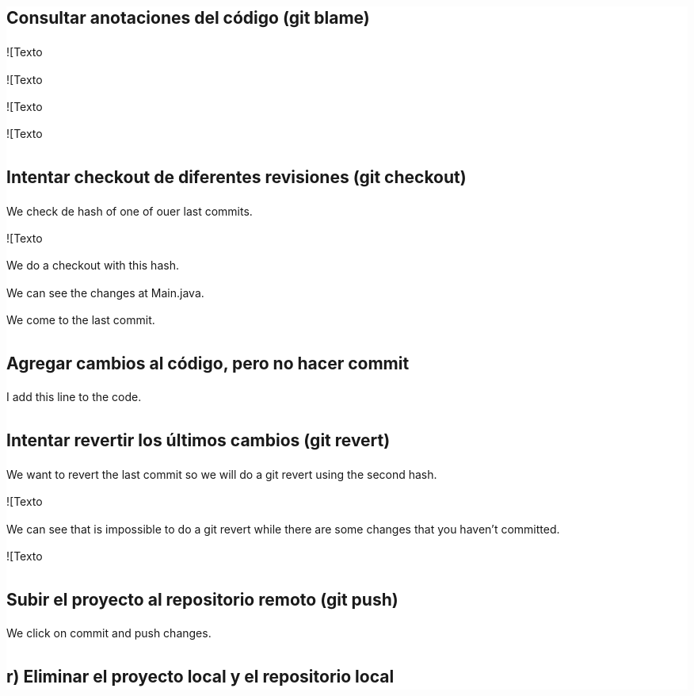 
## Consultar anotaciones del código (git blame)

![Texto


![Texto


![Texto


![Texto


## Intentar checkout de diferentes revisiones (git checkout)

We check de hash of one of ouer last commits.

![Texto


We do a checkout with this hash.


We can see the changes at Main.java.


We come to the last commit.


## Agregar cambios al código, pero no hacer commit

I add this line to the code.


## Intentar revertir los últimos cambios (git revert)

We want to revert the last commit so we will do a git revert using the second hash.

![Texto


We can see that is impossible to do a git revert while there are some changes that you haven’t committed.

![Texto


## Subir el proyecto al repositorio remoto (git push)

We click on commit and push changes.


## r) Eliminar el proyecto local y el repositorio local
